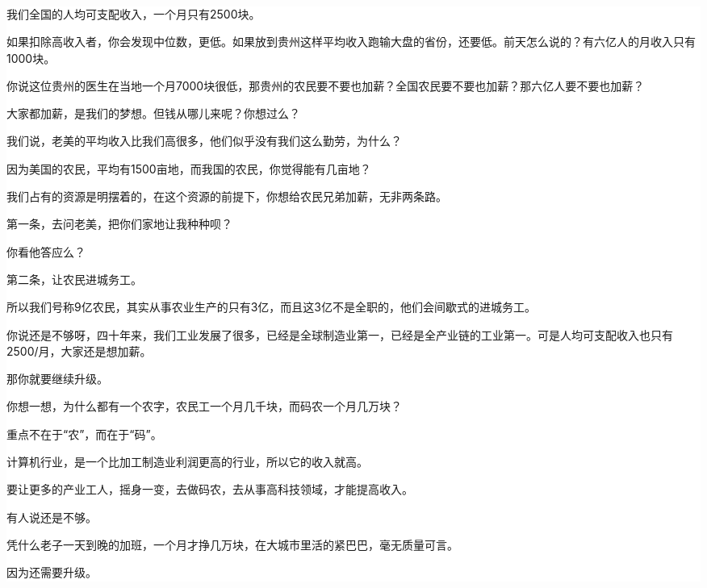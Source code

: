 我们全国的人均可支配收入，一个月只有2500块。

  

如果扣除高收入者，你会发现中位数，更低。如果放到贵州这样平均收入跑输大盘的省份，还要低。前天怎么说的？有六亿人的月收入只有1000块。

  

你说这位贵州的医生在当地一个月7000块很低，那贵州的农民要不要也加薪？全国农民要不要也加薪？那六亿人要不要也加薪？  

  

大家都加薪，是我们的梦想。但钱从哪儿来呢？你想过么？

  

我们说，老美的平均收入比我们高很多，他们似乎没有我们这么勤劳，为什么？

  

因为美国的农民，平均有1500亩地，而我国的农民，你觉得能有几亩地？

  

我们占有的资源是明摆着的，在这个资源的前提下，你想给农民兄弟加薪，无非两条路。

  

第一条，去问老美，把你们家地让我种种呗？

  

你看他答应么？

  

第二条，让农民进城务工。

  

所以我们号称9亿农民，其实从事农业生产的只有3亿，而且这3亿不是全职的，他们会间歇式的进城务工。

  

你说还是不够呀，四十年来，我们工业发展了很多，已经是全球制造业第一，已经是全产业链的工业第一。可是人均可支配收入也只有2500/月，大家还是想加薪。

  

那你就要继续升级。

  

你想一想，为什么都有一个农字，农民工一个月几千块，而码农一个月几万块？

  

重点不在于“农”，而在于“码”。

  

计算机行业，是一个比加工制造业利润更高的行业，所以它的收入就高。

  

要让更多的产业工人，摇身一变，去做码农，去从事高科技领域，才能提高收入。

  

有人说还是不够。

  

凭什么老子一天到晚的加班，一个月才挣几万块，在大城市里活的紧巴巴，毫无质量可言。

  

因为还需要升级。
